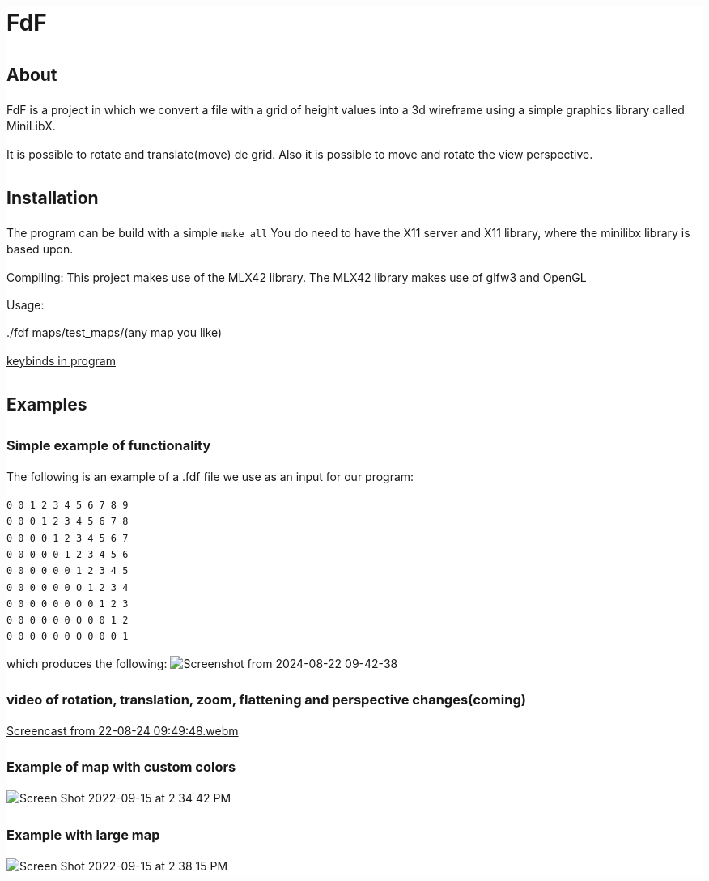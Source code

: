 # FdF
## About

FdF is a project in which we convert a file with a grid of height values into a 3d wireframe using a simple graphics library called MiniLibX.

It is possible to rotate and translate(move) de grid.
Also it is possible to move and rotate the view perspective.

## Installation

The program can be build with a simple `make all`
You do need to have the X11 server and X11 library, where the minilibx library is based upon.

Compiling:
This project makes use of the MLX42 library.
The MLX42 library makes use of glfw3 and OpenGL

Usage:

./fdf maps/test_maps/(any map you like)

[keybinds in program](https://github.com/Rikkopanda/FDF/blob/main/Keybinds.txt)

## Examples

### Simple example of functionality
The following is an example of a .fdf file we use as an input for our program:
```
0 0 1 2 3 4 5 6 7 8 9
0 0 0 1 2 3 4 5 6 7 8
0 0 0 0 1 2 3 4 5 6 7
0 0 0 0 0 1 2 3 4 5 6
0 0 0 0 0 0 1 2 3 4 5
0 0 0 0 0 0 0 1 2 3 4
0 0 0 0 0 0 0 0 1 2 3
0 0 0 0 0 0 0 0 0 1 2
0 0 0 0 0 0 0 0 0 0 1
```
which produces the following:
![Screenshot from 2024-08-22 09-42-38](https://github.com/user-attachments/assets/9246d1ad-4aab-44b5-b994-3d2e85c16bab)

### video of rotation, translation, zoom, flattening and perspective changes(coming)
[Screencast from 22-08-24 09:49:48.webm](https://github.com/user-attachments/assets/f4419895-2b35-4d01-98fc-1b6aa3b08064)


### Example of map with custom colors

<img width="1236" alt="Screen Shot 2022-09-15 at 2 34 42 PM" src="https://user-images.githubusercontent.com/21006147/190404961-988cedf9-bed6-417f-bed3-eb5dc2b7afda.png">

### Example with large map
<img width="1910" alt="Screen Shot 2022-09-15 at 2 38 15 PM" src="https://user-images.githubusercontent.com/21006147/190406149-d0d13cb6-c3eb-4594-abf8-d22c5b005485.png">



